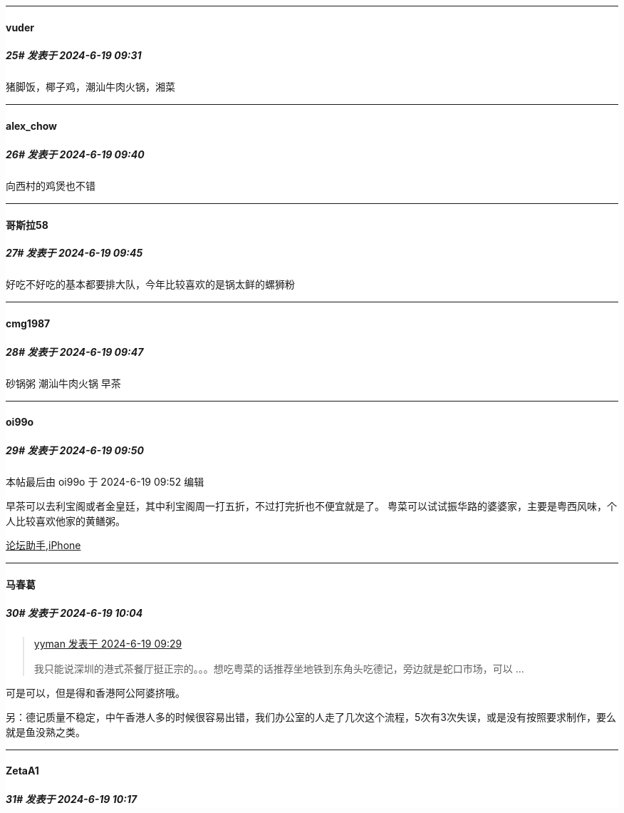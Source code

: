 *****

####  vuder  
##### 25#       发表于 2024-6-19 09:31

猪脚饭，椰子鸡，潮汕牛肉火锅，湘菜

*****

####  alex_chow  
##### 26#       发表于 2024-6-19 09:40

向西村的鸡煲也不错

*****

####  哥斯拉58  
##### 27#       发表于 2024-6-19 09:45

好吃不好吃的基本都要排大队，今年比较喜欢的是锅太鲜的螺狮粉

*****

####  cmg1987  
##### 28#       发表于 2024-6-19 09:47

砂锅粥 潮汕牛肉火锅 早茶

*****

####  oi99o  
##### 29#       发表于 2024-6-19 09:50

 本帖最后由 oi99o 于 2024-6-19 09:52 编辑 

早茶可以去利宝阁或者金皇廷，其中利宝阁周一打五折，不过打完折也不便宜就是了。
粤菜可以试试振华路的婆婆家，主要是粤西风味，个人比较喜欢他家的黄鳝粥。

[论坛助手,iPhone](https://bbs.saraba1st.com/2b/forum.php?mod=viewthread&amp;tid=2029836)

*****

####  马春葛  
##### 30#       发表于 2024-6-19 10:04

<blockquote><a href="httphttps://bbs.saraba1st.com/2b/forum.php?mod=redirect&amp;goto=findpost&amp;pid=65293542&amp;ptid=2188091" target="_blank">yyman 发表于 2024-6-19 09:29</a>

我只能说深圳的港式茶餐厅挺正宗的。。。想吃粤菜的话推荐坐地铁到东角头吃德记，旁边就是蛇口市场，可以 ...</blockquote>
可是可以，但是得和香港阿公阿婆挤哦。

另：德记质量不稳定，中午香港人多的时候很容易出错，我们办公室的人走了几次这个流程，5次有3次失误，或是没有按照要求制作，要么就是鱼没熟之类。

*****

####  ZetaA1  
##### 31#       发表于 2024-6-19 10:17
